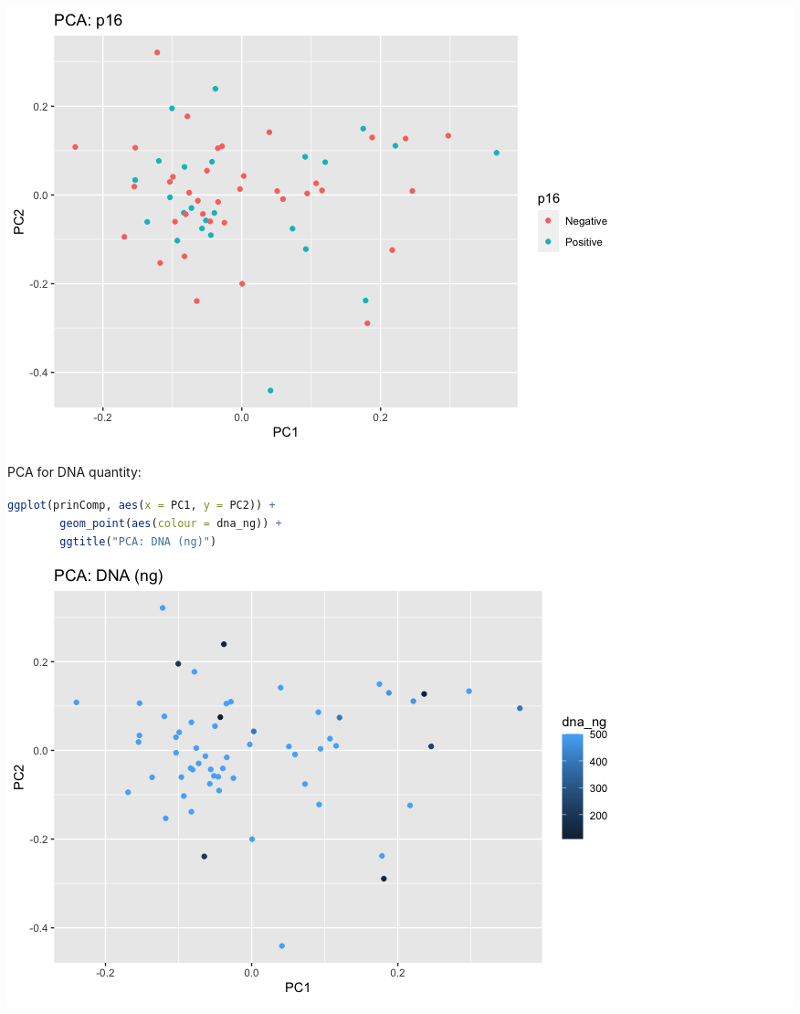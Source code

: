 ![](pca_boxplot_files/figure-gfm/p16-1.png)

PCA for DNA quantity:

``` r
ggplot(prinComp, aes(x = PC1, y = PC2)) +
        geom_point(aes(colour = dna_ng)) +
        ggtitle("PCA: DNA (ng)")
```

![](pca_boxplot_files/figure-gfm/DNA-1.png)
